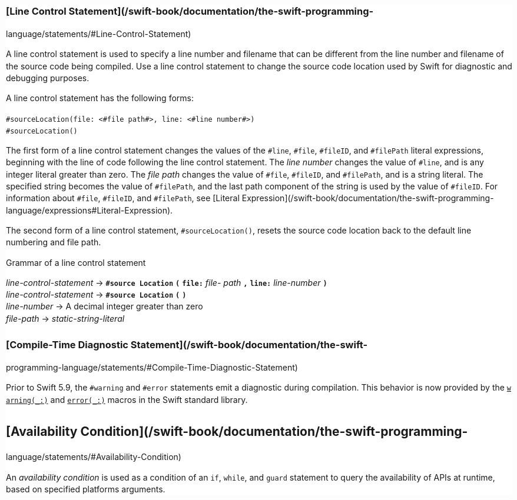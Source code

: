 ### [Line Control Statement](/swift-book/documentation/the-swift-programming-
language/statements/#Line-Control-Statement)

A line control statement is used to specify a line number and filename that
can be different from the line number and filename of the source code being
compiled. Use a line control statement to change the source code location used
by Swift for diagnostic and debugging purposes.

A line control statement has the following forms:

    
    
    #sourceLocation(file: <#file path#>, line: <#line number#>)
    #sourceLocation()
    

The first form of a line control statement changes the values of the `#line`,
`#file`, `#fileID`, and `#filePath` literal expressions, beginning with the
line of code following the line control statement. The _line number_ changes
the value of `#line`, and is any integer literal greater than zero. The _file
path_ changes the value of `#file`, `#fileID`, and `#filePath`, and is a
string literal. The specified string becomes the value of `#filePath`, and the
last path component of the string is used by the value of `#fileID`. For
information about `#file`, `#fileID`, and `#filePath`, see [Literal
Expression](/swift-book/documentation/the-swift-programming-
language/expressions#Literal-Expression).

The second form of a line control statement, `#sourceLocation()`, resets the
source code location back to the default line numbering and file path.

Grammar of a line control statement

 _line-control-statement_ → **`#source Location`** **`(`** **`file:`** _file-
path_ **`,`** **`line:`** _line-number_ **`)`**  
_line-control-statement_ → **`#source Location`** **`(`** **`)`**  
_line-number_ → A decimal integer greater than zero  
_file-path_ → _static-string-literal_

### [Compile-Time Diagnostic Statement](/swift-book/documentation/the-swift-
programming-language/statements/#Compile-Time-Diagnostic-Statement)

Prior to Swift 5.9, the `#warning` and `#error` statements emit a diagnostic
during compilation. This behavior is now provided by the
[`warning(_:)`](https://developer.apple.com/documentation/swift/warning\(_:\))
and [`error(_:)`](https://developer.apple.com/documentation/swift/error\(_:\))
macros in the Swift standard library.

## [Availability Condition](/swift-book/documentation/the-swift-programming-
language/statements/#Availability-Condition)

An _availability condition_ is used as a condition of an `if`, `while`, and
`guard` statement to query the availability of APIs at runtime, based on
specified platforms arguments.

